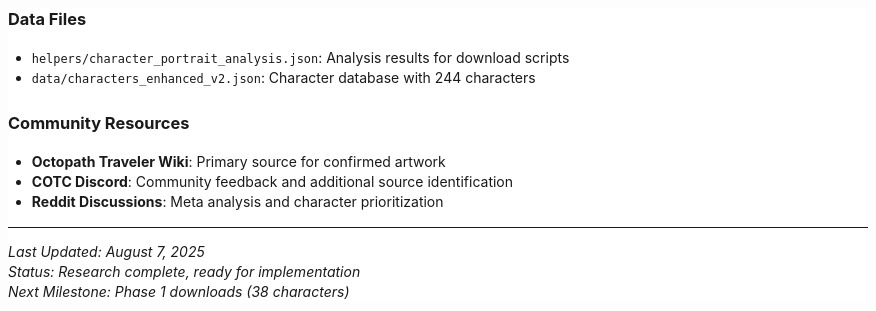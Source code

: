 ### Data Files
- `helpers/character_portrait_analysis.json`: Analysis results for download scripts
- `data/characters_enhanced_v2.json`: Character database with 244 characters

### Community Resources
- **Octopath Traveler Wiki**: Primary source for confirmed artwork
- **COTC Discord**: Community feedback and additional source identification
- **Reddit Discussions**: Meta analysis and character prioritization

---

*Last Updated: August 7, 2025*  
*Status: Research complete, ready for implementation*  
*Next Milestone: Phase 1 downloads (38 characters)*